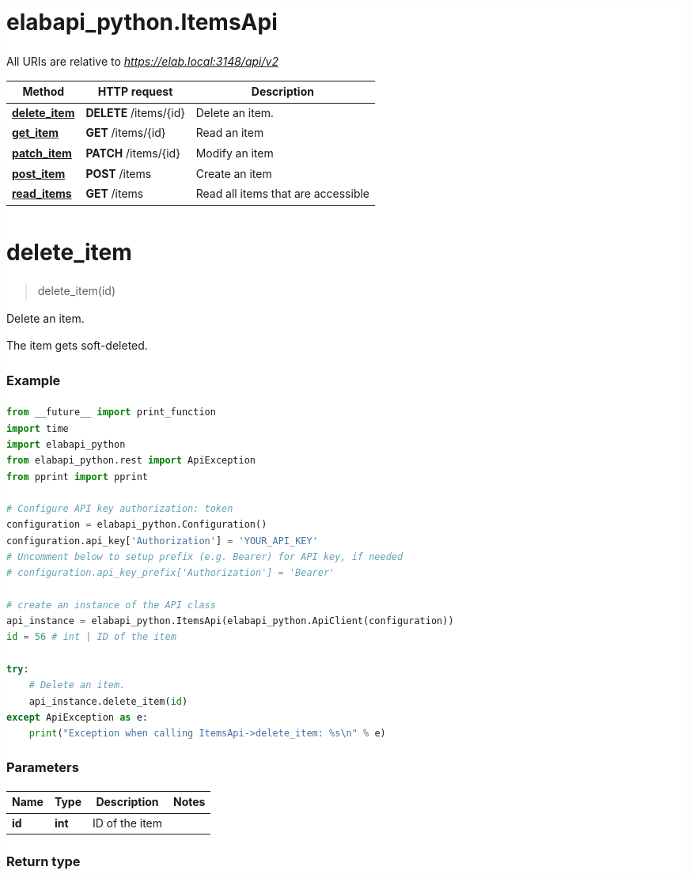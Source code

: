 # elabapi_python.ItemsApi

All URIs are relative to *https://elab.local:3148/api/v2*

Method | HTTP request | Description
------------- | ------------- | -------------
[**delete_item**](ItemsApi.md#delete_item) | **DELETE** /items/{id} | Delete an item.
[**get_item**](ItemsApi.md#get_item) | **GET** /items/{id} | Read an item
[**patch_item**](ItemsApi.md#patch_item) | **PATCH** /items/{id} | Modify an item
[**post_item**](ItemsApi.md#post_item) | **POST** /items | Create an item
[**read_items**](ItemsApi.md#read_items) | **GET** /items | Read all items that are accessible

# **delete_item**
> delete_item(id)

Delete an item.

The item gets soft-deleted.

### Example
```python
from __future__ import print_function
import time
import elabapi_python
from elabapi_python.rest import ApiException
from pprint import pprint

# Configure API key authorization: token
configuration = elabapi_python.Configuration()
configuration.api_key['Authorization'] = 'YOUR_API_KEY'
# Uncomment below to setup prefix (e.g. Bearer) for API key, if needed
# configuration.api_key_prefix['Authorization'] = 'Bearer'

# create an instance of the API class
api_instance = elabapi_python.ItemsApi(elabapi_python.ApiClient(configuration))
id = 56 # int | ID of the item

try:
    # Delete an item.
    api_instance.delete_item(id)
except ApiException as e:
    print("Exception when calling ItemsApi->delete_item: %s\n" % e)
```

### Parameters

Name | Type | Description  | Notes
------------- | ------------- | ------------- | -------------
 **id** | **int**| ID of the item | 

### Return type
